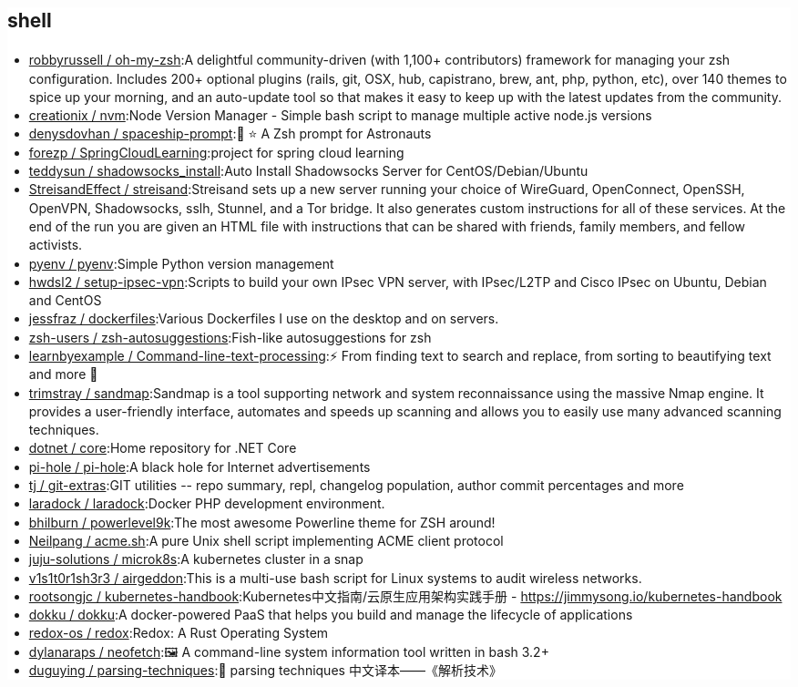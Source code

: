 ## shell
* [robbyrussell / oh-my-zsh](https://github.com/robbyrussell/oh-my-zsh):A delightful community-driven (with 1,100+ contributors) framework for managing your zsh configuration. Includes 200+ optional plugins (rails, git, OSX, hub, capistrano, brew, ant, php, python, etc), over 140 themes to spice up your morning, and an auto-update tool so that makes it easy to keep up with the latest updates from the community.
* [creationix / nvm](https://github.com/creationix/nvm):Node Version Manager - Simple bash script to manage multiple active node.js versions
* [denysdovhan / spaceship-prompt](https://github.com/denysdovhan/spaceship-prompt):🚀
⭐️
A Zsh prompt for Astronauts
* [forezp / SpringCloudLearning](https://github.com/forezp/SpringCloudLearning):project for spring cloud learning
* [teddysun / shadowsocks_install](https://github.com/teddysun/shadowsocks_install):Auto Install Shadowsocks Server for CentOS/Debian/Ubuntu
* [StreisandEffect / streisand](https://github.com/StreisandEffect/streisand):Streisand sets up a new server running your choice of WireGuard, OpenConnect, OpenSSH, OpenVPN, Shadowsocks, sslh, Stunnel, and a Tor bridge. It also generates custom instructions for all of these services. At the end of the run you are given an HTML file with instructions that can be shared with friends, family members, and fellow activists.
* [pyenv / pyenv](https://github.com/pyenv/pyenv):Simple Python version management
* [hwdsl2 / setup-ipsec-vpn](https://github.com/hwdsl2/setup-ipsec-vpn):Scripts to build your own IPsec VPN server, with IPsec/L2TP and Cisco IPsec on Ubuntu, Debian and CentOS
* [jessfraz / dockerfiles](https://github.com/jessfraz/dockerfiles):Various Dockerfiles I use on the desktop and on servers.
* [zsh-users / zsh-autosuggestions](https://github.com/zsh-users/zsh-autosuggestions):Fish-like autosuggestions for zsh
* [learnbyexample / Command-line-text-processing](https://github.com/learnbyexample/Command-line-text-processing):⚡️
From finding text to search and replace, from sorting to beautifying text and more
🎨
* [trimstray / sandmap](https://github.com/trimstray/sandmap):Sandmap is a tool supporting network and system reconnaissance using the massive Nmap engine. It provides a user-friendly interface, automates and speeds up scanning and allows you to easily use many advanced scanning techniques.
* [dotnet / core](https://github.com/dotnet/core):Home repository for .NET Core
* [pi-hole / pi-hole](https://github.com/pi-hole/pi-hole):A black hole for Internet advertisements
* [tj / git-extras](https://github.com/tj/git-extras):GIT utilities -- repo summary, repl, changelog population, author commit percentages and more
* [laradock / laradock](https://github.com/laradock/laradock):Docker PHP development environment.
* [bhilburn / powerlevel9k](https://github.com/bhilburn/powerlevel9k):The most awesome Powerline theme for ZSH around!
* [Neilpang / acme.sh](https://github.com/Neilpang/acme.sh):A pure Unix shell script implementing ACME client protocol
* [juju-solutions / microk8s](https://github.com/juju-solutions/microk8s):A kubernetes cluster in a snap
* [v1s1t0r1sh3r3 / airgeddon](https://github.com/v1s1t0r1sh3r3/airgeddon):This is a multi-use bash script for Linux systems to audit wireless networks.
* [rootsongjc / kubernetes-handbook](https://github.com/rootsongjc/kubernetes-handbook):Kubernetes中文指南/云原生应用架构实践手册 - https://jimmysong.io/kubernetes-handbook
* [dokku / dokku](https://github.com/dokku/dokku):A docker-powered PaaS that helps you build and manage the lifecycle of applications
* [redox-os / redox](https://github.com/redox-os/redox):Redox: A Rust Operating System
* [dylanaraps / neofetch](https://github.com/dylanaraps/neofetch):🖼️
A command-line system information tool written in bash 3.2+
* [duguying / parsing-techniques](https://github.com/duguying/parsing-techniques):📕
parsing techniques 中文译本——《解析技术》
